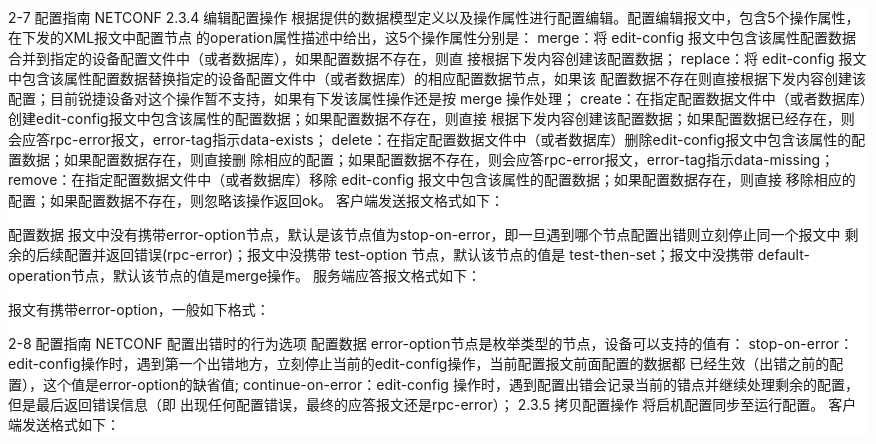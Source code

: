 <data xmlns="urn:ietf:params:xml:ns:netconf:base:1.0"/>
</rpc-reply>
2-7
配置指南 NETCONF
2.3.4 编辑配置操作
根据提供的数据模型定义以及操作属性进行配置编辑。配置编辑报文中，包含5个操作属性，在下发的XML报文中配置节点
的operation属性描述中给出，这5个操作属性分别是：
merge：将 edit-config 报文中包含该属性配置数据合并到指定的设备配置文件中（或者数据库），如果配置数据不存在，则直
接根据下发内容创建该配置数据；
replace：将 edit-config 报文中包含该属性配置数据替换指定的设备配置文件中（或者数据库）的相应配置数据节点，如果该
配置数据不存在则直接根据下发内容创建该配置；目前锐捷设备对这个操作暂不支持，如果有下发该属性操作还是按 merge
操作处理；
create：在指定配置数据文件中（或者数据库）创建edit-config报文中包含该属性的配置数据；如果配置数据不存在，则直接
根据下发内容创建该配置数据；如果配置数据已经存在，则会应答rpc-error报文，error-tag指示data-exists；
delete：在指定配置数据文件中（或者数据库）删除edit-config报文中包含该属性的配置数据；如果配置数据存在，则直接删
除相应的配置；如果配置数据不存在，则会应答rpc-error报文，error-tag指示data-missing；
remove：在指定配置数据文件中（或者数据库）移除 edit-config 报文中包含该属性的配置数据；如果配置数据存在，则直接
移除相应的配置；如果配置数据不存在，则忽略该操作返回ok。
客户端发送报文格式如下：</p>
<?xml version="1.0" encoding="utf-8"?>
<p><rpc message-id="xxx " xmlns="urn:ietf:params:xml:ns:netconf:base:1.0">
<edit-config>
<target> <running/> </target>
<config xmlns:xc="urn:ietf:params:xml:ns:netconf:base:1.0">
配置数据
</config>
</edit-config>
</rpc>
报文中没有携带error-option节点，默认是该节点值为stop-on-error，即一旦遇到哪个节点配置出错则立刻停止同一个报文中
剩余的后续配置并返回错误(rpc-error)；报文中没携带 test-option 节点，默认该节点的值是 test-then-set；报文中没携带
default-operation节点，默认该节点的值是merge操作。
服务端应答报文格式如下：</p>
<?xml version="1.0" encoding="utf-8"?>
<p><rpc-reply message-id="消息ID " xmlns="urn:ietf:params:xml:ns:netconf:base:1.0">
<ok/>
</rpc-reply>
报文有携带error-option，一般如下格式：</p>
<?xml version="1.0" encoding="utf-8"?>
<p><rpc message-id="xxx" xmlns="urn:ietf:params:xml:ns:netconf:base:1.0">
<edit-config>
2-8
配置指南 NETCONF
<target> <running/> </target>
<error-option>配置出错时的行为选项</error-option>
<config xmlns:xc="urn:ietf:params:xml:ns:netconf:base:1.0">
配置数据
</config>
</edit-config>
</rpc>
error-option节点是枚举类型的节点，设备可以支持的值有：
stop-on-error：edit-config操作时，遇到第一个出错地方，立刻停止当前的edit-config操作，当前配置报文前面配置的数据都
已经生效（出错之前的配置），这个值是error-option的缺省值;
continue-on-error：edit-config 操作时，遇到配置出错会记录当前的错点并继续处理剩余的配置，但是最后返回错误信息（即
出现任何配置错误，最终的应答报文还是rpc-error）；
2.3.5 拷贝配置操作
将启机配置同步至运行配置。
客户端发送格式如下：</p>
<?xml version="1.0" encoding="utf-8"?>
<p><rpc message-id="xxx" xmlns="urn:ietf:params:xml:ns:netconf:base:1.0">
<copy-config>
<target>
<startup/>
</target>
<source>
